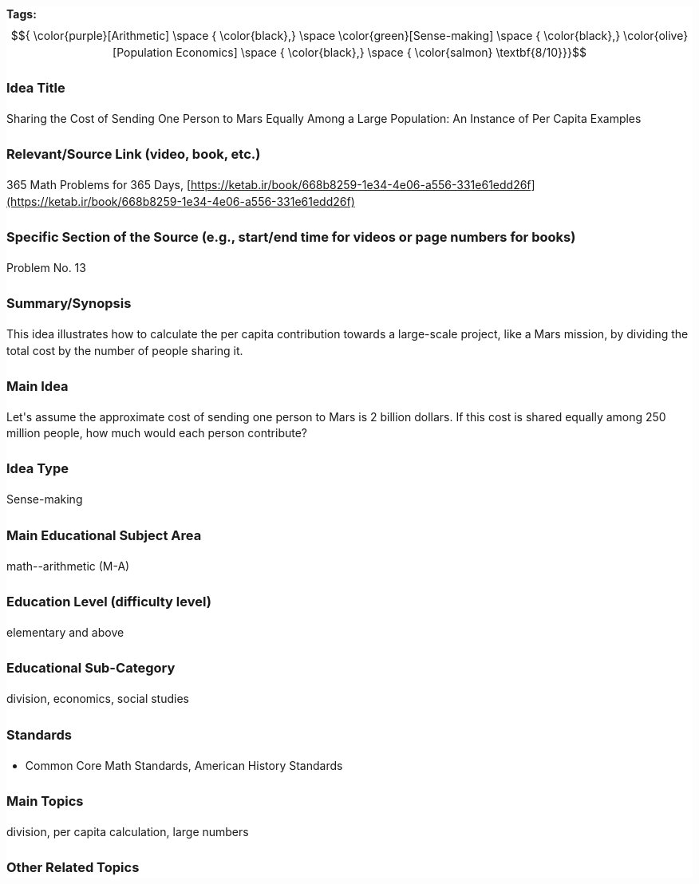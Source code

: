 **Tags:** $${ \color{purple}[Arithmetic] \space { \color{black},} \space \color{green}[Sense-making] \space { \color{black},} \color{olive}[Population Economics] \space { \color{black},} \space { \color{salmon} \textbf{8/10}}}$$

### Idea Title

Sharing the Cost of Sending One Person to Mars Equally Among a Large Population: An Instance of Per Capita Examples

### Relevant/Source Link (video, book, etc.)

365 Math Problems for 365 Days, [https://ketab.ir/book/668b8259-1e34-4e06-a556-331e61edd26f](https://ketab.ir/book/668b8259-1e34-4e06-a556-331e61edd26f)

### Specific Section of the Source (e.g., start/end time for videos or page numbers for books)

Problem No. 13

### Summary/Synopsis

This idea illustrates how to calculate the per capita contribution towards a large-scale project, like a Mars mission, by dividing the total cost by the number of people sharing it.

### Main Idea

Let's assume the approximate cost of sending one person to Mars is 2 billion dollars. If this cost is shared equally among 250 million people, how much would each person contribute?

### Idea Type

Sense-making

### Main Educational Subject Area

math--arithmetic (M-A)

### Education Level (difficulty level)

elementary and above

### Educational Sub-Category

division, economics, social studies

### Standards

- Common Core Math Standards, American History Standards

### Main Topics

division, per capita calculation, large numbers

### Other Related Topics

